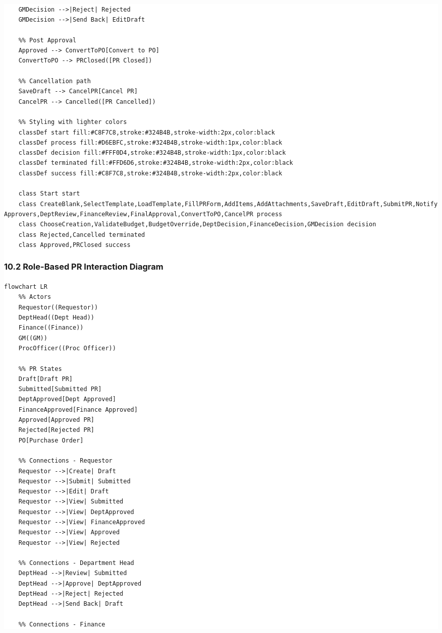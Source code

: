 ```mermaid
    GMDecision -->|Reject| Rejected
    GMDecision -->|Send Back| EditDraft
    
    %% Post Approval
    Approved --> ConvertToPO[Convert to PO]
    ConvertToPO --> PRClosed([PR Closed])
    
    %% Cancellation path
    SaveDraft --> CancelPR[Cancel PR]
    CancelPR --> Cancelled([PR Cancelled])
    
    %% Styling with lighter colors
    classDef start fill:#C8F7C8,stroke:#324B4B,stroke-width:2px,color:black
    classDef process fill:#D6EBFC,stroke:#324B4B,stroke-width:1px,color:black
    classDef decision fill:#FFF0D4,stroke:#324B4B,stroke-width:1px,color:black
    classDef terminated fill:#FFD6D6,stroke:#324B4B,stroke-width:2px,color:black
    classDef success fill:#C8F7C8,stroke:#324B4B,stroke-width:2px,color:black
    
    class Start start
    class CreateBlank,SelectTemplate,LoadTemplate,FillPRForm,AddItems,AddAttachments,SaveDraft,EditDraft,SubmitPR,NotifyApprovers,DeptReview,FinanceReview,FinalApproval,ConvertToPO,CancelPR process
    class ChooseCreation,ValidateBudget,BudgetOverride,DeptDecision,FinanceDecision,GMDecision decision
    class Rejected,Cancelled terminated
    class Approved,PRClosed success
```

### 10.2 Role-Based PR Interaction Diagram
```mermaid
flowchart LR
    %% Actors
    Requestor((Requestor))
    DeptHead((Dept Head))
    Finance((Finance))
    GM((GM))
    ProcOfficer((Proc Officer))
    
    %% PR States
    Draft[Draft PR]
    Submitted[Submitted PR]
    DeptApproved[Dept Approved]
    FinanceApproved[Finance Approved]
    Approved[Approved PR]
    Rejected[Rejected PR]
    PO[Purchase Order]
    
    %% Connections - Requestor
    Requestor -->|Create| Draft
    Requestor -->|Submit| Submitted
    Requestor -->|Edit| Draft
    Requestor -->|View| Submitted
    Requestor -->|View| DeptApproved
    Requestor -->|View| FinanceApproved
    Requestor -->|View| Approved
    Requestor -->|View| Rejected
    
    %% Connections - Department Head
    DeptHead -->|Review| Submitted
    DeptHead -->|Approve| DeptApproved
    DeptHead -->|Reject| Rejected
    DeptHead -->|Send Back| Draft
    
    %% Connections - Finance
```